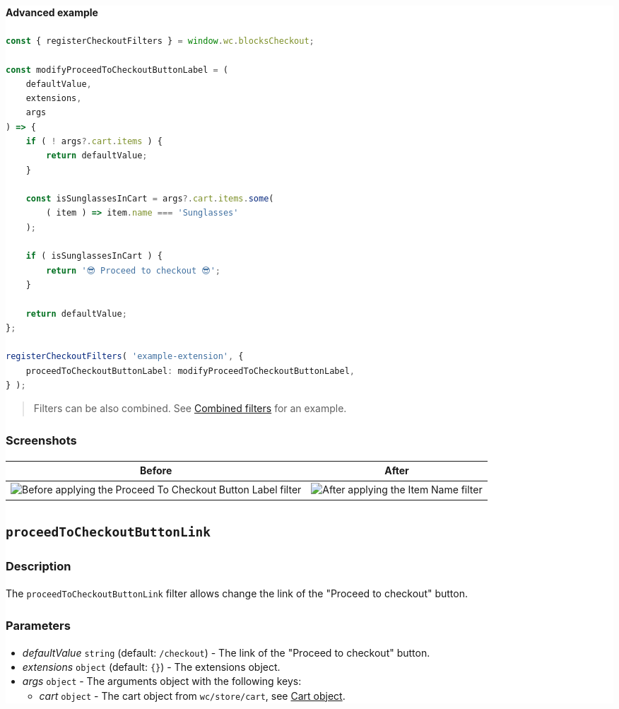 #### Advanced example 

```ts
const { registerCheckoutFilters } = window.wc.blocksCheckout;

const modifyProceedToCheckoutButtonLabel = (
	defaultValue,
	extensions,
	args
) => {
	if ( ! args?.cart.items ) {
		return defaultValue;
	}

	const isSunglassesInCart = args?.cart.items.some(
		( item ) => item.name === 'Sunglasses'
	);

	if ( isSunglassesInCart ) {
		return '😎 Proceed to checkout 😎';
	}

	return defaultValue;
};

registerCheckoutFilters( 'example-extension', {
	proceedToCheckoutButtonLabel: modifyProceedToCheckoutButtonLabel,
} );
```

> Filters can be also combined. See [Combined filters](../available-filters/README.md) for an example.

### Screenshots 

| Before                                                                 | After                                                                 |
|:---------------------------------------------------------------------:|:---------------------------------------------------------------------:|
|![Before applying the Proceed To Checkout Button Label filter](https://github.com/woocommerce/woocommerce-blocks/assets/3323310/fb0216c1-a091-4d58-b443-f49ccff98ed8) |![After applying the Item Name filter](https://github.com/woocommerce/woocommerce-blocks/assets/3323310/ef15b6df-fbd7-43e7-a359-b4adfbba961a) |

## `proceedToCheckoutButtonLink`

### Description 

The `proceedToCheckoutButtonLink` filter allows change the link of the "Proceed to checkout" button.

### Parameters 

-   _defaultValue_ `string` (default: `/checkout`) - The link of the "Proceed to checkout" button.
-   _extensions_ `object` (default: `{}`) - The extensions object.
-   _args_ `object` - The arguments object with the following keys:
    -   _cart_ `object` - The cart object from `wc/store/cart`, see [Cart object](../available-filters/README.md).
